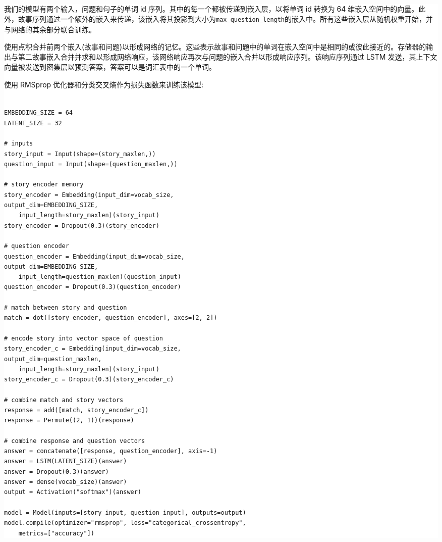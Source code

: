 我们的模型有两个输入，问题和句子的单词 id 序列。其中的每一个都被传递到嵌入层，以将单词 id 转换为 64 维嵌入空间中的向量。此外，故事序列通过一个额外的嵌入来传递，该嵌入将其投影到大小为`max_question_length`的嵌入中。所有这些嵌入层从随机权重开始，并与网络的其余部分联合训练。

使用点积合并前两个嵌入(故事和问题)以形成网络的记忆。这些表示故事和问题中的单词在嵌入空间中是相同的或彼此接近的。存储器的输出与第二故事嵌入合并并求和以形成网络响应，该网络响应再次与问题的嵌入合并以形成响应序列。该响应序列通过 LSTM 发送，其上下文向量被发送到密集层以预测答案，答案可以是词汇表中的一个单词。

使用 RMSprop 优化器和分类交叉熵作为损失函数来训练该模型:

```

EMBEDDING_SIZE = 64
LATENT_SIZE = 32

# inputs
story_input = Input(shape=(story_maxlen,))
question_input = Input(shape=(question_maxlen,))

# story encoder memory
story_encoder = Embedding(input_dim=vocab_size,
output_dim=EMBEDDING_SIZE,
    input_length=story_maxlen)(story_input)
story_encoder = Dropout(0.3)(story_encoder)

# question encoder
question_encoder = Embedding(input_dim=vocab_size,
output_dim=EMBEDDING_SIZE,
    input_length=question_maxlen)(question_input)
question_encoder = Dropout(0.3)(question_encoder)

# match between story and question
match = dot([story_encoder, question_encoder], axes=[2, 2])

# encode story into vector space of question
story_encoder_c = Embedding(input_dim=vocab_size,
output_dim=question_maxlen,
    input_length=story_maxlen)(story_input)
story_encoder_c = Dropout(0.3)(story_encoder_c)

# combine match and story vectors
response = add([match, story_encoder_c])
response = Permute((2, 1))(response)

# combine response and question vectors
answer = concatenate([response, question_encoder], axis=-1)
answer = LSTM(LATENT_SIZE)(answer)
answer = Dropout(0.3)(answer)
answer = dense(vocab_size)(answer)
output = Activation("softmax")(answer)

model = Model(inputs=[story_input, question_input], outputs=output)
model.compile(optimizer="rmsprop", loss="categorical_crossentropy",
    metrics=["accuracy"])

```

